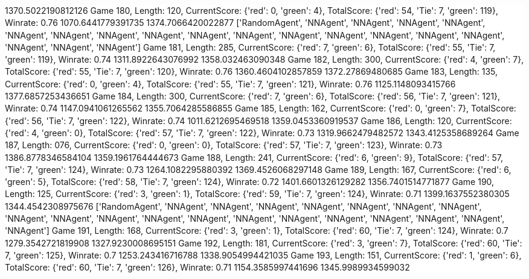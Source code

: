 1370.5022190812126
Game 180, Length: 120,      CurrentScore: {'red': 0, 'green': 4},      TotalScore: {'red': 54, 'Tie': 7, 'green': 119},  Winrate: 0.76
1070.6441779391735
1374.7066420022877
['RandomAgent', 'NNAgent', 'NNAgent', 'NNAgent', 'NNAgent', 'NNAgent', 'NNAgent', 'NNAgent', 'NNAgent', 'NNAgent', 'NNAgent', 'NNAgent', 'NNAgent', 'NNAgent', 'NNAgent', 'NNAgent', 'NNAgent', 'NNAgent', 'NNAgent']
Game 181, Length: 285,      CurrentScore: {'red': 7, 'green': 6},      TotalScore: {'red': 55, 'Tie': 7, 'green': 119},  Winrate: 0.74
1311.8922643076992
1358.032463090348
Game 182, Length: 300,      CurrentScore: {'red': 4, 'green': 7},      TotalScore: {'red': 55, 'Tie': 7, 'green': 120},  Winrate: 0.76
1360.4604102857859
1372.27869480685
Game 183, Length: 135,      CurrentScore: {'red': 0, 'green': 4},      TotalScore: {'red': 55, 'Tie': 7, 'green': 121},  Winrate: 0.76
1125.1148093415766
1377.6857253436651
Game 184, Length: 300,      CurrentScore: {'red': 7, 'green': 6},      TotalScore: {'red': 56, 'Tie': 7, 'green': 121},  Winrate: 0.74
1147.0941061265562
1355.7064285586855
Game 185, Length: 162,      CurrentScore: {'red': 0, 'green': 7},      TotalScore: {'red': 56, 'Tie': 7, 'green': 122},  Winrate: 0.74
1011.6212695469518
1359.0453360919537
Game 186, Length: 120,      CurrentScore: {'red': 4, 'green': 0},      TotalScore: {'red': 57, 'Tie': 7, 'green': 122},  Winrate: 0.73
1319.9662479482572
1343.4125358689264
Game 187, Length: 076,      CurrentScore: {'red': 0, 'green': 0},      TotalScore: {'red': 57, 'Tie': 7, 'green': 123},  Winrate: 0.73
1386.8778346584104
1359.1961764444673
Game 188, Length: 241,      CurrentScore: {'red': 6, 'green': 9},      TotalScore: {'red': 57, 'Tie': 7, 'green': 124},  Winrate: 0.73
1264.1082295880392
1369.4526068297148
Game 189, Length: 167,      CurrentScore: {'red': 6, 'green': 5},      TotalScore: {'red': 58, 'Tie': 7, 'green': 124},  Winrate: 0.72
1401.6601326129282
1356.7401514771877
Game 190, Length: 125,      CurrentScore: {'red': 3, 'green': 1},      TotalScore: {'red': 59, 'Tie': 7, 'green': 124},  Winrate: 0.71
1399.1637552380305
1344.4542308975676
['RandomAgent', 'NNAgent', 'NNAgent', 'NNAgent', 'NNAgent', 'NNAgent', 'NNAgent', 'NNAgent', 'NNAgent', 'NNAgent', 'NNAgent', 'NNAgent', 'NNAgent', 'NNAgent', 'NNAgent', 'NNAgent', 'NNAgent', 'NNAgent', 'NNAgent', 'NNAgent']
Game 191, Length: 168,      CurrentScore: {'red': 3, 'green': 1},      TotalScore: {'red': 60, 'Tie': 7, 'green': 124},  Winrate: 0.7
1279.3542721819908
1327.9230008695151
Game 192, Length: 181,      CurrentScore: {'red': 3, 'green': 7},      TotalScore: {'red': 60, 'Tie': 7, 'green': 125},  Winrate: 0.7
1253.243416716788
1338.9054994421035
Game 193, Length: 151,      CurrentScore: {'red': 1, 'green': 6},      TotalScore: {'red': 60, 'Tie': 7, 'green': 126},  Winrate: 0.71
1154.3585997441696
1345.9989934599032
